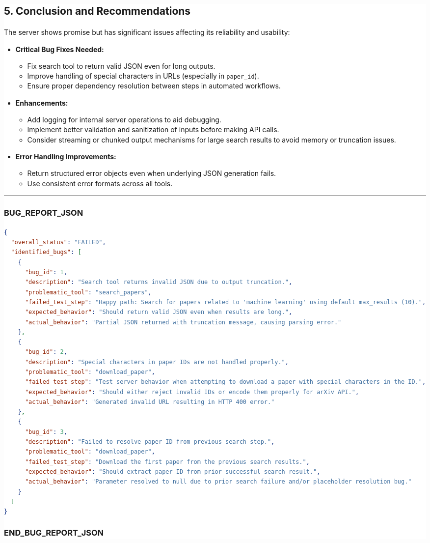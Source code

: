 
## 5. Conclusion and Recommendations

The server shows promise but has significant issues affecting its reliability and usability:

- **Critical Bug Fixes Needed:**
  - Fix search tool to return valid JSON even for long outputs.
  - Improve handling of special characters in URLs (especially in `paper_id`).
  - Ensure proper dependency resolution between steps in automated workflows.

- **Enhancements:**
  - Add logging for internal server operations to aid debugging.
  - Implement better validation and sanitization of inputs before making API calls.
  - Consider streaming or chunked output mechanisms for large search results to avoid memory or truncation issues.

- **Error Handling Improvements:**
  - Return structured error objects even when underlying JSON generation fails.
  - Use consistent error formats across all tools.

---

### BUG_REPORT_JSON
```json
{
  "overall_status": "FAILED",
  "identified_bugs": [
    {
      "bug_id": 1,
      "description": "Search tool returns invalid JSON due to output truncation.",
      "problematic_tool": "search_papers",
      "failed_test_step": "Happy path: Search for papers related to 'machine learning' using default max_results (10).",
      "expected_behavior": "Should return valid JSON even when results are long.",
      "actual_behavior": "Partial JSON returned with truncation message, causing parsing error."
    },
    {
      "bug_id": 2,
      "description": "Special characters in paper IDs are not handled properly.",
      "problematic_tool": "download_paper",
      "failed_test_step": "Test server behavior when attempting to download a paper with special characters in the ID.",
      "expected_behavior": "Should either reject invalid IDs or encode them properly for arXiv API.",
      "actual_behavior": "Generated invalid URL resulting in HTTP 400 error."
    },
    {
      "bug_id": 3,
      "description": "Failed to resolve paper ID from previous search step.",
      "problematic_tool": "download_paper",
      "failed_test_step": "Download the first paper from the previous search results.",
      "expected_behavior": "Should extract paper ID from prior successful search result.",
      "actual_behavior": "Parameter resolved to null due to prior search failure and/or placeholder resolution bug."
    }
  ]
}
```
### END_BUG_REPORT_JSON